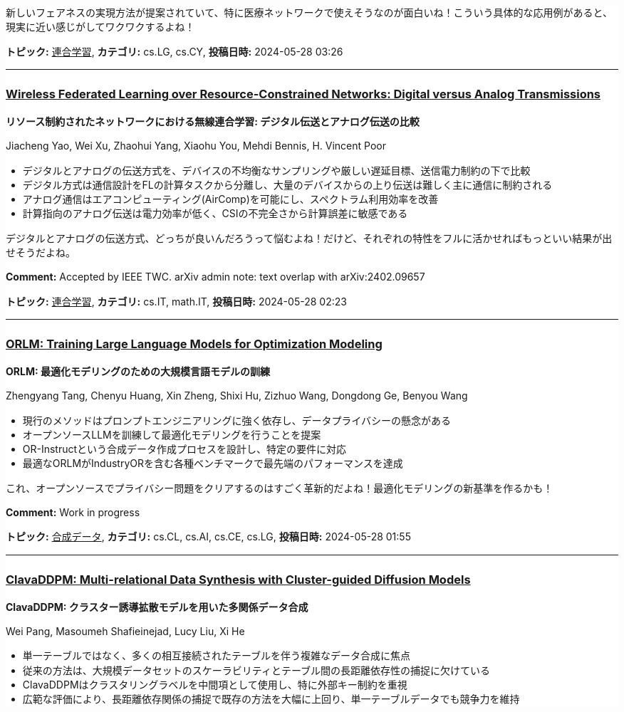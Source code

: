 新しいフェアネスの実現方法が提案されていて、特に医療ネットワークで使えそうなのが面白いね！こういう具体的な応用例があると、現実に近い感じがしてワクワクするよね！



**トピック:** [連合学習](../../fl), **カテゴリ:** cs.LG, cs.CY, **投稿日時:** 2024-05-28 03:26


- - -

### [Wireless Federated Learning over Resource-Constrained Networks: Digital versus Analog Transmissions](http://arxiv.org/abs/2405.17759)

**リソース制約されたネットワークにおける無線連合学習: デジタル伝送とアナログ伝送の比較**

Jiacheng Yao, Wei Xu, Zhaohui Yang, Xiaohu You, Mehdi Bennis, H. Vincent Poor

- デジタルとアナログの伝送方式を、デバイスの不均衡なサンプリングや厳しい遅延目標、送信電力制約の下で比較
- デジタル方式は通信設計をFLの計算タスクから分離し、大量のデバイスからの上り伝送は難しく主に通信に制約される
- アナログ通信はエアコンピューティング(AirComp)を可能にし、スペクトラム利用効率を改善
- 計算指向のアナログ伝送は電力効率が低く、CSIの不完全さから計算誤差に敏感である

デジタルとアナログの伝送方式、どっちが良いんだろうって悩むよね！だけど、それぞれの特性をフルに活かせればもっといい結果が出せそうだよね。

**Comment:** Accepted by IEEE TWC. arXiv admin note: text overlap with   arXiv:2402.09657

**トピック:** [連合学習](../../fl), **カテゴリ:** cs.IT, math.IT, **投稿日時:** 2024-05-28 02:23


- - -

### [ORLM: Training Large Language Models for Optimization Modeling](http://arxiv.org/abs/2405.17743)

**ORLM: 最適化モデリングのための大規模言語モデルの訓練**

Zhengyang Tang, Chenyu Huang, Xin Zheng, Shixi Hu, Zizhuo Wang, Dongdong Ge, Benyou Wang

- 現行のメソッドはプロンプトエンジニアリングに強く依存し、データプライバシーの懸念がある
- オープンソースLLMを訓練して最適化モデリングを行うことを提案
- OR-Instructという合成データ作成プロセスを設計し、特定の要件に対応
- 最適なORLMがIndustryORを含む各種ベンチマークで最先端のパフォーマンスを達成

これ、オープンソースでプライバシー問題をクリアするのはすごく革新的だよね！最適化モデリングの新基準を作るかも！

**Comment:** Work in progress

**トピック:** [合成データ](../../sd), **カテゴリ:** cs.CL, cs.AI, cs.CE, cs.LG, **投稿日時:** 2024-05-28 01:55


- - -

### [ClavaDDPM: Multi-relational Data Synthesis with Cluster-guided Diffusion Models](http://arxiv.org/abs/2405.17724)

**ClavaDDPM: クラスター誘導拡散モデルを用いた多関係データ合成**

Wei Pang, Masoumeh Shafieinejad, Lucy Liu, Xi He

- 単一テーブルではなく、多くの相互接続されたテーブルを伴う複雑なデータ合成に焦点
- 従来の方法は、大規模データセットのスケーラビリティとテーブル間の長距離依存性の捕捉に欠けている
- ClavaDDPMはクラスタリングラベルを中間項として使用し、特に外部キー制約を重視
- 広範な評価により、長距離依存関係の捕捉で既存の方法を大幅に上回り、単一テーブルデータでも競争力を維持
